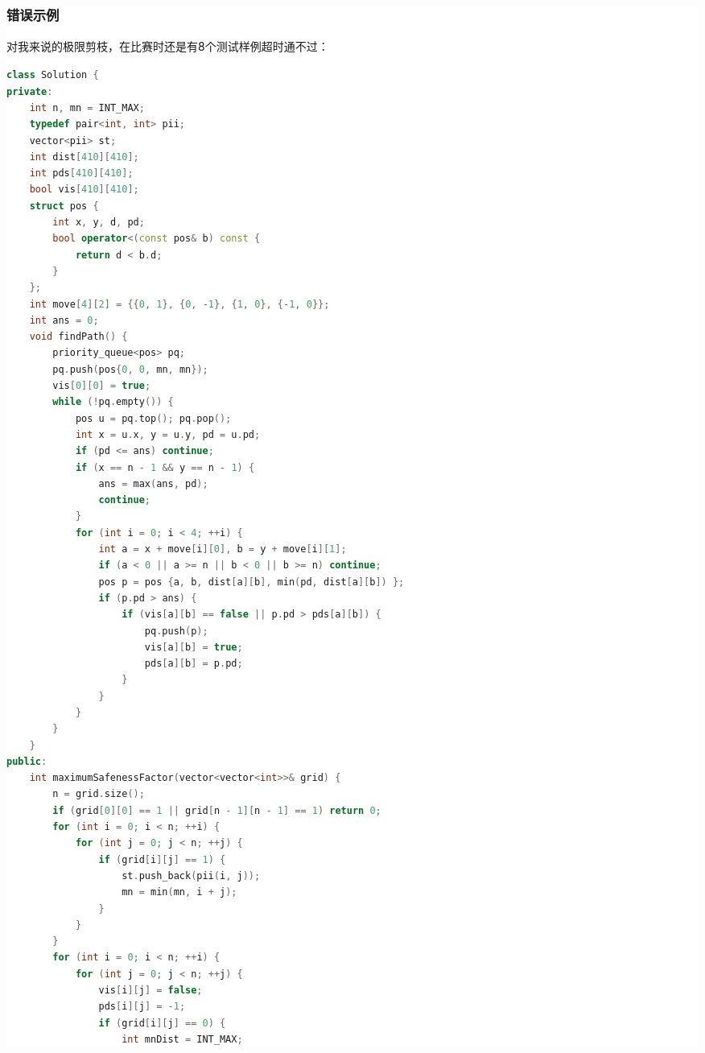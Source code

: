 ### 错误示例
对我来说的极限剪枝，在比赛时还是有8个测试样例超时通不过：
```cpp
class Solution {
private:
    int n, mn = INT_MAX;
    typedef pair<int, int> pii;
    vector<pii> st;
    int dist[410][410];
    int pds[410][410];
    bool vis[410][410];
    struct pos {
        int x, y, d, pd;
        bool operator<(const pos& b) const {
            return d < b.d;
        }
    };
    int move[4][2] = {{0, 1}, {0, -1}, {1, 0}, {-1, 0}};
    int ans = 0;
    void findPath() {
        priority_queue<pos> pq;
        pq.push(pos{0, 0, mn, mn});
        vis[0][0] = true;
        while (!pq.empty()) {
            pos u = pq.top(); pq.pop();
            int x = u.x, y = u.y, pd = u.pd;
            if (pd <= ans) continue;
            if (x == n - 1 && y == n - 1) {
                ans = max(ans, pd);
                continue;
            }
            for (int i = 0; i < 4; ++i) {
                int a = x + move[i][0], b = y + move[i][1];
                if (a < 0 || a >= n || b < 0 || b >= n) continue;
                pos p = pos {a, b, dist[a][b], min(pd, dist[a][b]) };
                if (p.pd > ans) {
                    if (vis[a][b] == false || p.pd > pds[a][b]) {
                        pq.push(p);
                        vis[a][b] = true;
                        pds[a][b] = p.pd;
                    }
                }
            } 
        }
    }
public:    
    int maximumSafenessFactor(vector<vector<int>>& grid) {
        n = grid.size();
        if (grid[0][0] == 1 || grid[n - 1][n - 1] == 1) return 0;
        for (int i = 0; i < n; ++i) {
            for (int j = 0; j < n; ++j) {
                if (grid[i][j] == 1) {
                    st.push_back(pii(i, j));
                    mn = min(mn, i + j);
                }
            }
        } 
        for (int i = 0; i < n; ++i) {
            for (int j = 0; j < n; ++j) {
                vis[i][j] = false;
                pds[i][j] = -1;
                if (grid[i][j] == 0) {
                    int mnDist = INT_MAX;
```